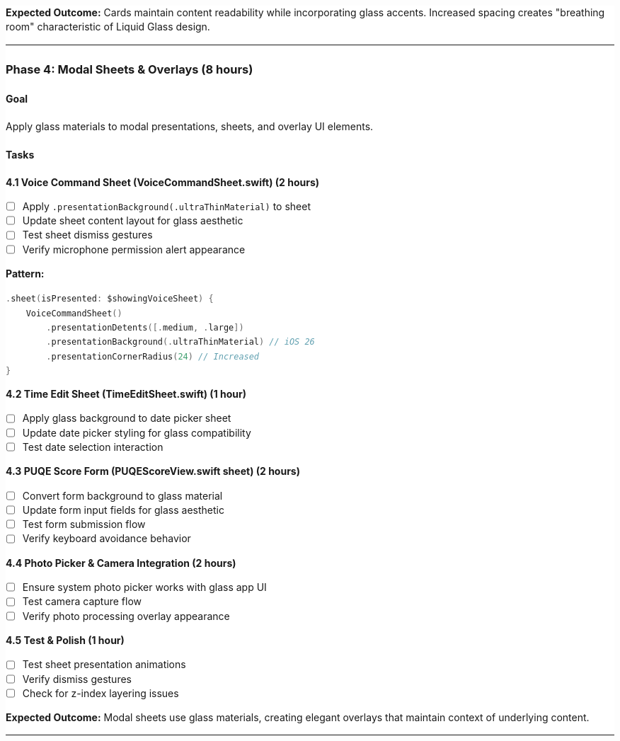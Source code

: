 **Expected Outcome:**
Cards maintain content readability while incorporating glass accents. Increased spacing creates "breathing room" characteristic of Liquid Glass design.

---

### **Phase 4: Modal Sheets & Overlays (8 hours)**

#### **Goal**
Apply glass materials to modal presentations, sheets, and overlay UI elements.

#### **Tasks**

**4.1 Voice Command Sheet (VoiceCommandSheet.swift) (2 hours)**
- [ ] Apply `.presentationBackground(.ultraThinMaterial)` to sheet
- [ ] Update sheet content layout for glass aesthetic
- [ ] Test sheet dismiss gestures
- [ ] Verify microphone permission alert appearance

**Pattern:**
```swift
.sheet(isPresented: $showingVoiceSheet) {
    VoiceCommandSheet()
        .presentationDetents([.medium, .large])
        .presentationBackground(.ultraThinMaterial) // iOS 26
        .presentationCornerRadius(24) // Increased
}
```

**4.2 Time Edit Sheet (TimeEditSheet.swift) (1 hour)**
- [ ] Apply glass background to date picker sheet
- [ ] Update date picker styling for glass compatibility
- [ ] Test date selection interaction

**4.3 PUQE Score Form (PUQEScoreView.swift sheet) (2 hours)**
- [ ] Convert form background to glass material
- [ ] Update form input fields for glass aesthetic
- [ ] Test form submission flow
- [ ] Verify keyboard avoidance behavior

**4.4 Photo Picker & Camera Integration (2 hours)**
- [ ] Ensure system photo picker works with glass app UI
- [ ] Test camera capture flow
- [ ] Verify photo processing overlay appearance

**4.5 Test & Polish (1 hour)**
- [ ] Test sheet presentation animations
- [ ] Verify dismiss gestures
- [ ] Check for z-index layering issues

**Expected Outcome:**
Modal sheets use glass materials, creating elegant overlays that maintain context of underlying content.

---
